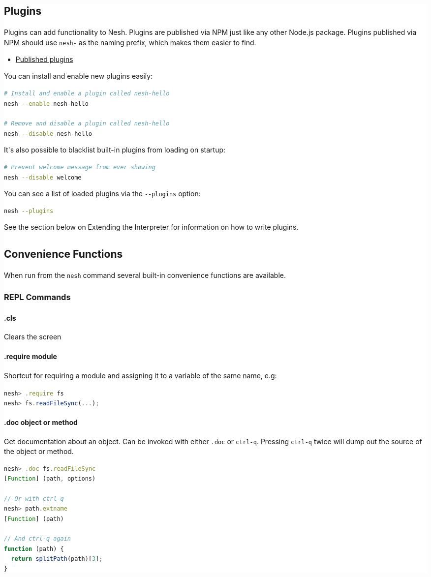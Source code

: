 Plugins
-------
Plugins can add functionality to Nesh. Plugins are published via NPM just like any other Node.js package. Plugins published via NPM should use `nesh-` as the naming prefix, which makes them easier to find.

 * [Published plugins](https://npmjs.org/browse/keyword/nesh)

You can install and enable new plugins easily:

```bash
# Install and enable a plugin called nesh-hello
nesh --enable nesh-hello

# Remove and disable a plugin called nesh-hello
nesh --disable nesh-hello
```

It's also possible to blacklist built-in plugins from loading on startup:

```bash
# Prevent welcome message from ever showing
nesh --disable welcome
```

You can see a list of loaded plugins via the `--plugins` option:

```bash
nesh --plugins
```

See the section below on Extending the Interpreter for information on how to write plugins.

Convenience Functions
---------------------
When run from the `nesh` command several built-in convenience functions are available.

### REPL Commands

#### .cls
Clears the screen

#### .require module
Shortcut for requiring a module and assigning it to a variable of the same name, e.g:

```js
nesh> .require fs
nesh> fs.readFileSync(...);
```

#### .doc object or method
Get documentation about an object. Can be invoked with either `.doc` or `ctrl-q`. Pressing `ctrl-q` twice will dump out the source of the object or method.

```js
nesh> .doc fs.readFileSync
[Function] (path, options)

// Or with ctrl-q
nesh> path.extname
[Function] (path)

// And ctrl-q again
function (path) {
  return splitPath(path)[3];
}
```
